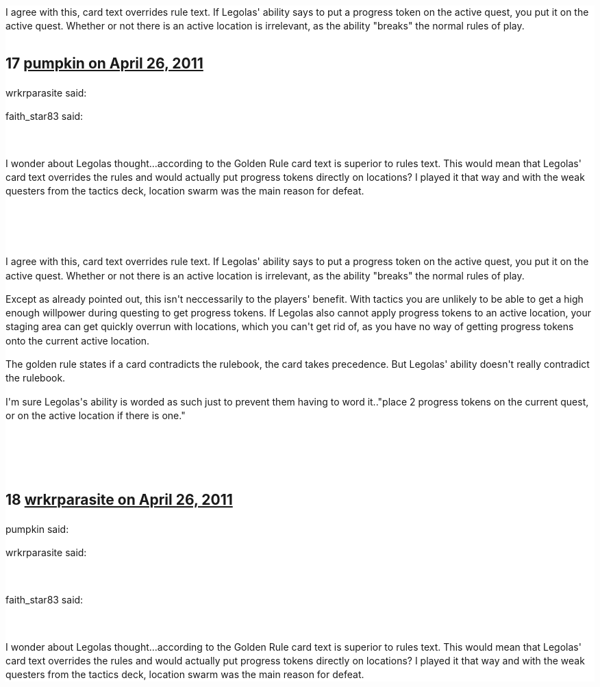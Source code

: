 

I agree with this, card text overrides rule text. If Legolas' ability says to put a progress token on the active quest, you put it on the active quest. Whether or not there is an active location is irrelevant, as the ability "breaks" the normal rules of play.

## 17 [pumpkin on April 26, 2011](https://community.fantasyflightgames.com/topic/45762-quest-phase-as-optional/?do=findComment&comment=459373)

wrkrparasite said:

faith_star83 said:

 

I wonder about Legolas thought...according to the Golden Rule card text is superior to rules text. This would mean that Legolas' card text overrides the rules and would actually put progress tokens directly on locations? I played it that way and with the weak questers from the tactics deck, location swarm was the main reason for defeat.

 

 

I agree with this, card text overrides rule text. If Legolas' ability says to put a progress token on the active quest, you put it on the active quest. Whether or not there is an active location is irrelevant, as the ability "breaks" the normal rules of play.



Except as already pointed out, this isn't neccessarily to the players' benefit. With tactics you are unlikely to be able to get a high enough willpower during questing to get progress tokens. If Legolas also cannot apply progress tokens to an active location, your staging area can get quickly overrun with locations, which you can't get rid of, as you have no way of getting progress tokens onto the current active location.

The golden rule states if a card contradicts the rulebook, the card takes precedence. But Legolas' ability doesn't really contradict the rulebook.

I'm sure Legolas's ability is worded as such just to prevent them having to word it.."place 2 progress tokens on the current quest, or on the active location if there is one."

 

 

## 18 [wrkrparasite on April 26, 2011](https://community.fantasyflightgames.com/topic/45762-quest-phase-as-optional/?do=findComment&comment=459379)

pumpkin said:

wrkrparasite said:

 

faith_star83 said:

 

I wonder about Legolas thought...according to the Golden Rule card text is superior to rules text. This would mean that Legolas' card text overrides the rules and would actually put progress tokens directly on locations? I played it that way and with the weak questers from the tactics deck, location swarm was the main reason for defeat.

